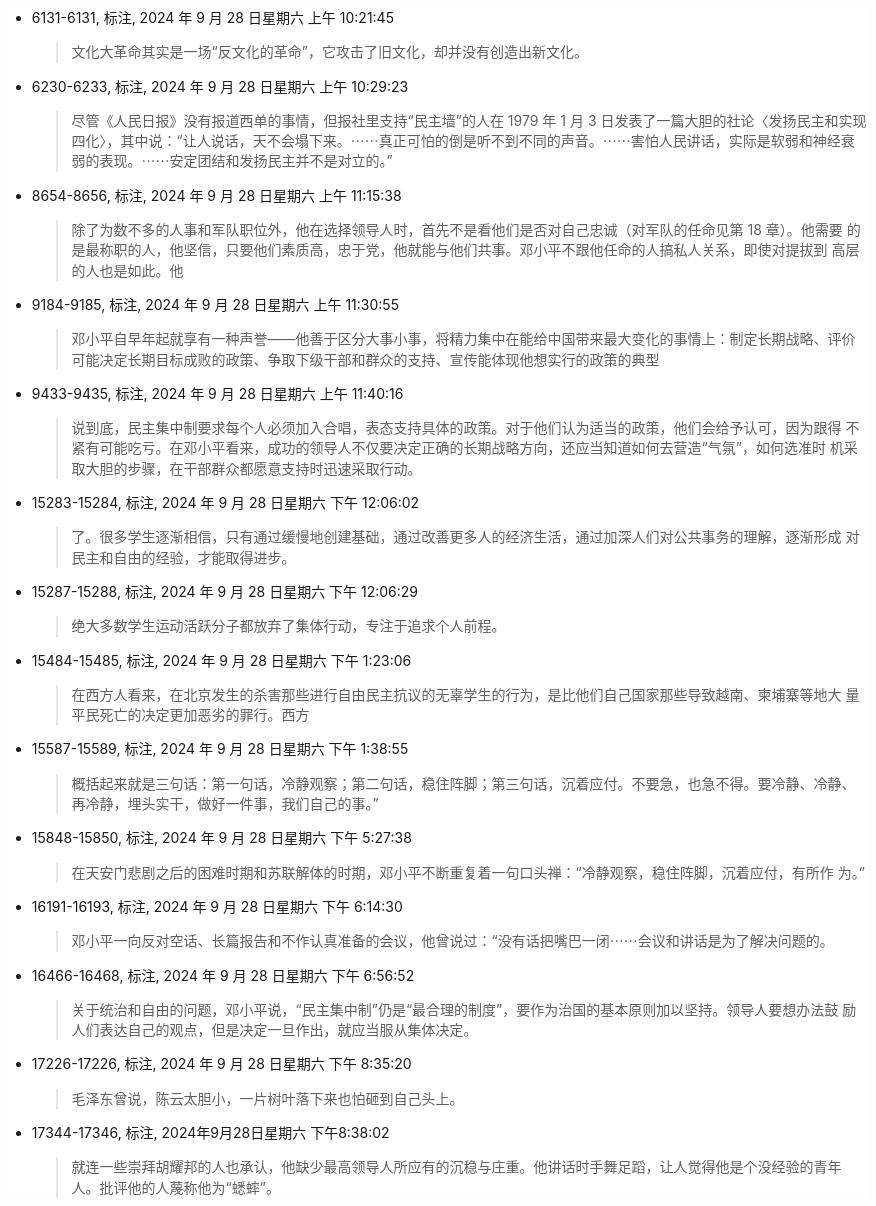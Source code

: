 -   6131-6131, 标注, 2024 年 9 月 28 日星期六 上午 10:21:45

    > 文化大革命其实是一场“反文化的革命”，它攻击了旧文化，却并没有创造出新文化。

-   6230-6233, 标注, 2024 年 9 月 28 日星期六 上午 10:29:23

    > 尽管《人民日报》没有报道西单的事情，但报社里支持“民主墙”的人在 1979 年 1 月 3 日发表了一篇大胆的社论〈发扬民主和实现
    > 四化〉，其中说：“让人说话，天不会塌下来。⋯⋯真正可怕的倒是听不到不同的声音。⋯⋯害怕人民讲话，实际是软弱和神经衰
    > 弱的表现。⋯⋯安定团结和发扬民主并不是对立的。”

-   8654-8656, 标注, 2024 年 9 月 28 日星期六 上午 11:15:38

    > 除了为数不多的人事和军队职位外，他在选择领导人时，首先不是看他们是否对自己忠诚（对军队的任命见第 18 章）。他需要
    > 的是最称职的人，他坚信，只要他们素质高，忠于党，他就能与他们共事。邓小平不跟他任命的人搞私人关系，即使对提拔到
    > 高层的人也是如此。他

-   9184-9185, 标注, 2024 年 9 月 28 日星期六 上午 11:30:55

    > 邓小平自早年起就享有一种声誉——他善于区分大事小事，将精力集中在能给中国带来最大变化的事情上：制定长期战略、评价
    > 可能决定长期目标成败的政策、争取下级干部和群众的支持、宣传能体现他想实行的政策的典型

-   9433-9435, 标注, 2024 年 9 月 28 日星期六 上午 11:40:16

    > 说到底，民主集中制要求每个人必须加入合唱，表态支持具体的政策。对于他们认为适当的政策，他们会给予认可，因为跟得
    > 不紧有可能吃亏。在邓小平看来，成功的领导人不仅要决定正确的长期战略方向，还应当知道如何去营造“气氛”，如何选准时
    > 机采取大胆的步骤，在干部群众都愿意支持时迅速采取行动。

-   15283-15284, 标注, 2024 年 9 月 28 日星期六 下午 12:06:02

    > 了。很多学生逐渐相信，只有通过缓慢地创建基础，通过改善更多人的经济生活，通过加深人们对公共事务的理解，逐渐形成
    > 对民主和自由的经验，才能取得进步。

-   15287-15288, 标注, 2024 年 9 月 28 日星期六 下午 12:06:29

    > 绝大多数学生运动活跃分子都放弃了集体行动，专注于追求个人前程。

-   15484-15485, 标注, 2024 年 9 月 28 日星期六 下午 1:23:06

    > 在西方人看来，在北京发生的杀害那些进行自由民主抗议的无辜学生的行为，是比他们自己国家那些导致越南、柬埔寨等地大
    > 量平民死亡的决定更加恶劣的罪行。西方

-   15587-15589, 标注, 2024 年 9 月 28 日星期六 下午 1:38:55

    > 概括起来就是三句话：第一句话，冷静观察；第二句话，稳住阵脚；第三句话，沉着应付。不要急，也急不得。要冷静、冷静、
    > 再冷静，埋头实干，做好一件事，我们自己的事。”

-   15848-15850, 标注, 2024 年 9 月 28 日星期六 下午 5:27:38

    > 在天安门悲剧之后的困难时期和苏联解体的时期，邓小平不断重复着一句口头禅：“冷静观察，稳住阵脚，沉着应付，有所作
    > 为。”

-   16191-16193, 标注, 2024 年 9 月 28 日星期六 下午 6:14:30

    > 邓小平一向反对空话、长篇报告和不作认真准备的会议，他曾说过：“没有话把嘴巴一闭⋯⋯会议和讲话是为了解决问题的。

-   16466-16468, 标注, 2024 年 9 月 28 日星期六 下午 6:56:52

    > 关于统治和自由的问题，邓小平说，“民主集中制”仍是“最合理的制度”，要作为治国的基本原则加以坚持。领导人要想办法鼓
    > 励人们表达自己的观点，但是决定一旦作出，就应当服从集体决定。

-   17226-17226, 标注, 2024 年 9 月 28 日星期六 下午 8:35:20

    > 毛泽东曾说，陈云太胆小，一片树叶落下来也怕砸到自己头上。

-   17344-17346, 标注, 2024年9月28日星期六 下午8:38:02

    > 就连一些崇拜胡耀邦的人也承认，他缺少最高领导人所应有的沉稳与庄重。他讲话时手舞足蹈，让人觉得他是个没经验的青年
    > 人。批评他的人蔑称他为“蟋蟀”。

